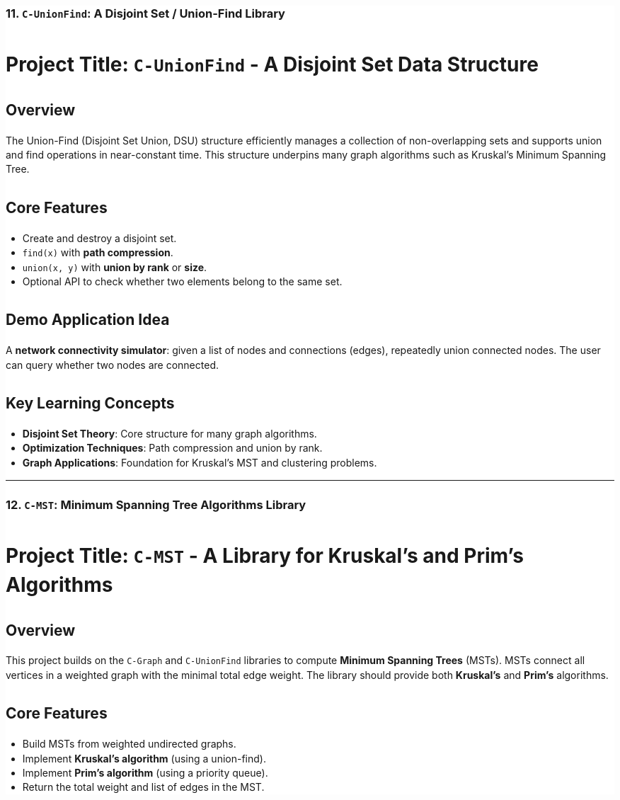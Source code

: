 
### 11. `C-UnionFind`: A Disjoint Set / Union-Find Library

# Project Title: `C-UnionFind` - A Disjoint Set Data Structure

## Overview

The Union-Find (Disjoint Set Union, DSU) structure efficiently manages a collection of non-overlapping sets and supports union and find operations in near-constant time. This structure underpins many graph algorithms such as Kruskal’s Minimum Spanning Tree.

## Core Features

* Create and destroy a disjoint set.
* `find(x)` with **path compression**.
* `union(x, y)` with **union by rank** or **size**.
* Optional API to check whether two elements belong to the same set.

## Demo Application Idea

A **network connectivity simulator**: given a list of nodes and connections (edges), repeatedly union connected nodes. The user can query whether two nodes are connected.

## Key Learning Concepts

* **Disjoint Set Theory**: Core structure for many graph algorithms.
* **Optimization Techniques**: Path compression and union by rank.
* **Graph Applications**: Foundation for Kruskal’s MST and clustering problems.

---

### 12. `C-MST`: Minimum Spanning Tree Algorithms Library

# Project Title: `C-MST` - A Library for Kruskal’s and Prim’s Algorithms

## Overview

This project builds on the `C-Graph` and `C-UnionFind` libraries to compute **Minimum Spanning Trees** (MSTs). MSTs connect all vertices in a weighted graph with the minimal total edge weight. The library should provide both **Kruskal’s** and **Prim’s** algorithms.

## Core Features

* Build MSTs from weighted undirected graphs.
* Implement **Kruskal’s algorithm** (using a union-find).
* Implement **Prim’s algorithm** (using a priority queue).
* Return the total weight and list of edges in the MST.
